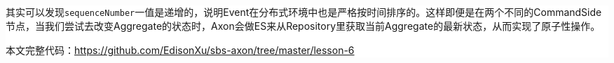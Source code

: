 其实可以发现`sequenceNumber`一值是递增的，说明Event在分布式环境中也是严格按时间排序的。这样即便是在两个不同的CommandSide节点，当我们尝试去改变Aggregate的状态时，Axon会做ES来从Repository里获取当前Aggregate的最新状态，从而实现了原子性操作。

本文完整代码：https://github.com/EdisonXu/sbs-axon/tree/master/lesson-6
